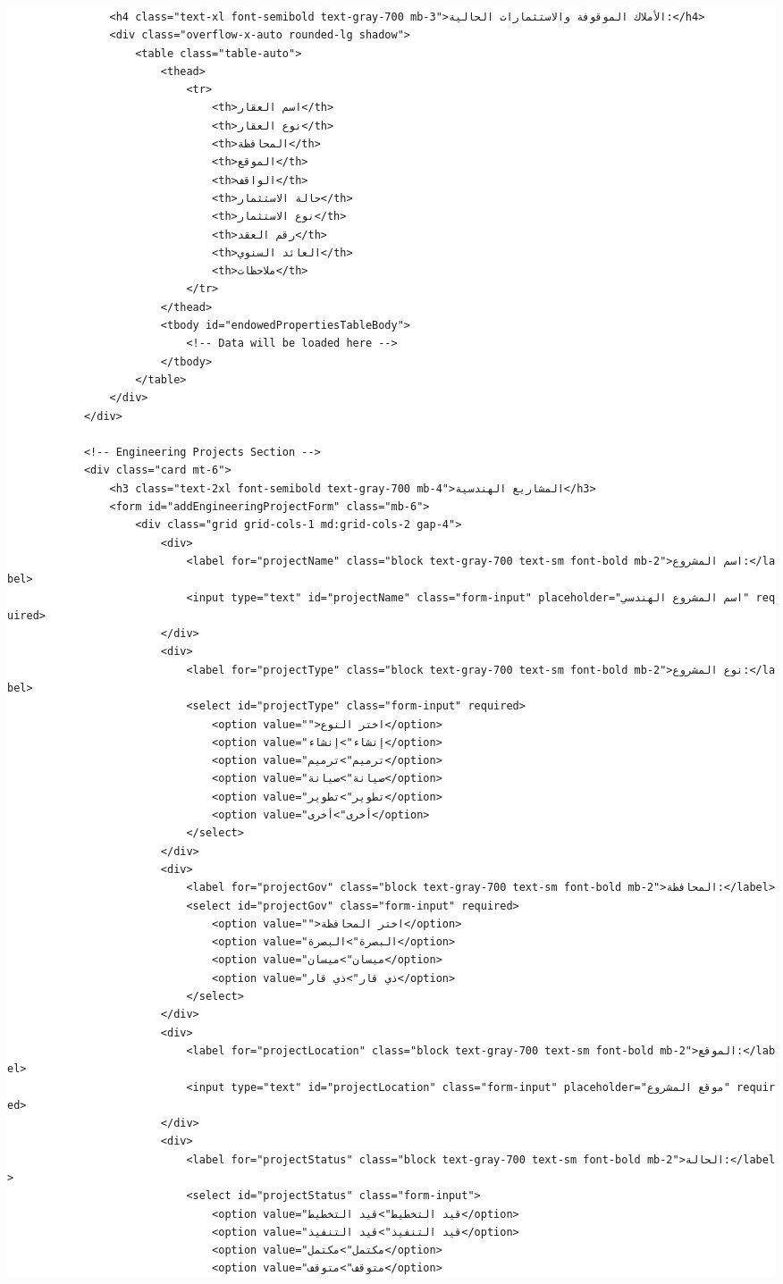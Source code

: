                    <h4 class="text-xl font-semibold text-gray-700 mb-3">الأملاك الموقوفة والاستثمارات الحالية:</h4>
                    <div class="overflow-x-auto rounded-lg shadow">
                        <table class="table-auto">
                            <thead>
                                <tr>
                                    <th>اسم العقار</th>
                                    <th>نوع العقار</th>
                                    <th>المحافظة</th>
                                    <th>الموقع</th>
                                    <th>الواقف</th>
                                    <th>حالة الاستثمار</th>
                                    <th>نوع الاستثمار</th>
                                    <th>رقم العقد</th>
                                    <th>العائد السنوي</th>
                                    <th>ملاحظات</th>
                                </tr>
                            </thead>
                            <tbody id="endowedPropertiesTableBody">
                                <!-- Data will be loaded here -->
                            </tbody>
                        </table>
                    </div>
                </div>

                <!-- Engineering Projects Section -->
                <div class="card mt-6">
                    <h3 class="text-2xl font-semibold text-gray-700 mb-4">المشاريع الهندسية</h3>
                    <form id="addEngineeringProjectForm" class="mb-6">
                        <div class="grid grid-cols-1 md:grid-cols-2 gap-4">
                            <div>
                                <label for="projectName" class="block text-gray-700 text-sm font-bold mb-2">اسم المشروع:</label>
                                <input type="text" id="projectName" class="form-input" placeholder="اسم المشروع الهندسي" required>
                            </div>
                            <div>
                                <label for="projectType" class="block text-gray-700 text-sm font-bold mb-2">نوع المشروع:</label>
                                <select id="projectType" class="form-input" required>
                                    <option value="">اختر النوع</option>
                                    <option value="إنشاء">إنشاء</option>
                                    <option value="ترميم">ترميم</option>
                                    <option value="صيانة">صيانة</option>
                                    <option value="تطوير">تطوير</option>
                                    <option value="أخرى">أخرى</option>
                                </select>
                            </div>
                            <div>
                                <label for="projectGov" class="block text-gray-700 text-sm font-bold mb-2">المحافظة:</label>
                                <select id="projectGov" class="form-input" required>
                                    <option value="">اختر المحافظة</option>
                                    <option value="البصرة">البصرة</option>
                                    <option value="ميسان">ميسان</option>
                                    <option value="ذي قار">ذي قار</option>
                                </select>
                            </div>
                            <div>
                                <label for="projectLocation" class="block text-gray-700 text-sm font-bold mb-2">الموقع:</label>
                                <input type="text" id="projectLocation" class="form-input" placeholder="موقع المشروع" required>
                            </div>
                            <div>
                                <label for="projectStatus" class="block text-gray-700 text-sm font-bold mb-2">الحالة:</label>
                                <select id="projectStatus" class="form-input">
                                    <option value="قيد التخطيط">قيد التخطيط</option>
                                    <option value="قيد التنفيذ">قيد التنفيذ</option>
                                    <option value="مكتمل">مكتمل</option>
                                    <option value="متوقف">متوقف</option>